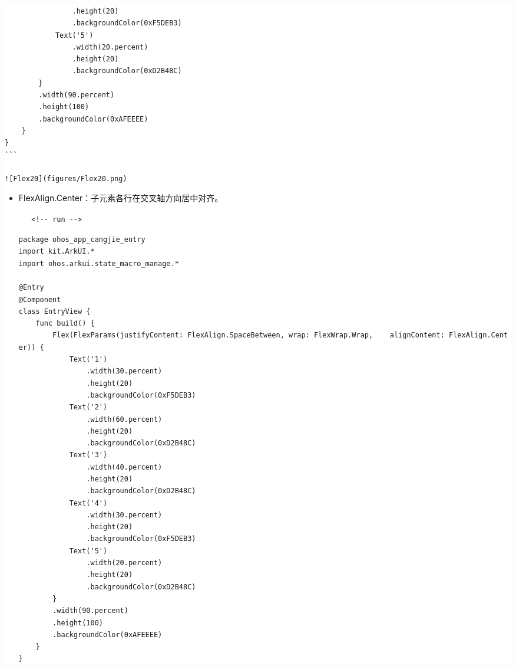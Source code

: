                     .height(20)
                    .backgroundColor(0xF5DEB3)
                Text('5')
                    .width(20.percent)
                    .height(20)
                    .backgroundColor(0xD2B48C)
            }
            .width(90.percent)
            .height(100)
            .backgroundColor(0xAFEEEE)
        }
    }
    ```

    ![Flex20](figures/Flex20.png)

- FlexAlign.Center：子元素各行在交叉轴方向居中对齐。

         <!-- run -->

    ```cangjie
    package ohos_app_cangjie_entry
    import kit.ArkUI.*
    import ohos.arkui.state_macro_manage.*

    @Entry
    @Component
    class EntryView {
        func build() {
            Flex(FlexParams(justifyContent: FlexAlign.SpaceBetween, wrap: FlexWrap.Wrap,    alignContent: FlexAlign.Center)) {
                Text('1')
                    .width(30.percent)
                    .height(20)
                    .backgroundColor(0xF5DEB3)
                Text('2')
                    .width(60.percent)
                    .height(20)
                    .backgroundColor(0xD2B48C)
                Text('3')
                    .width(40.percent)
                    .height(20)
                    .backgroundColor(0xD2B48C)
                Text('4')
                    .width(30.percent)
                    .height(20)
                    .backgroundColor(0xF5DEB3)
                Text('5')
                    .width(20.percent)
                    .height(20)
                    .backgroundColor(0xD2B48C)
            }
            .width(90.percent)
            .height(100)
            .backgroundColor(0xAFEEEE)
        }
    }